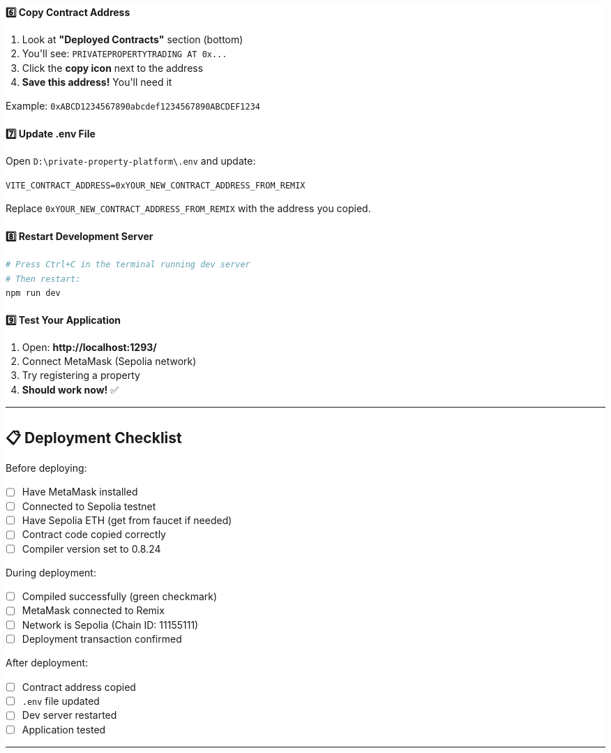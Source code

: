 #### 6️⃣ Copy Contract Address

1. Look at **"Deployed Contracts"** section (bottom)
2. You'll see: `PRIVATEPROPERTYTRADING AT 0x...`
3. Click the **copy icon** next to the address
4. **Save this address!** You'll need it

Example: `0xABCD1234567890abcdef1234567890ABCDEF1234`

#### 7️⃣ Update .env File

Open `D:\private-property-platform\.env` and update:

```env
VITE_CONTRACT_ADDRESS=0xYOUR_NEW_CONTRACT_ADDRESS_FROM_REMIX
```

Replace `0xYOUR_NEW_CONTRACT_ADDRESS_FROM_REMIX` with the address you copied.

#### 8️⃣ Restart Development Server

```bash
# Press Ctrl+C in the terminal running dev server
# Then restart:
npm run dev
```

#### 9️⃣ Test Your Application

1. Open: **http://localhost:1293/**
2. Connect MetaMask (Sepolia network)
3. Try registering a property
4. **Should work now!** ✅

---

## 📋 Deployment Checklist

Before deploying:
- [ ] Have MetaMask installed
- [ ] Connected to Sepolia testnet
- [ ] Have Sepolia ETH (get from faucet if needed)
- [ ] Contract code copied correctly
- [ ] Compiler version set to 0.8.24

During deployment:
- [ ] Compiled successfully (green checkmark)
- [ ] MetaMask connected to Remix
- [ ] Network is Sepolia (Chain ID: 11155111)
- [ ] Deployment transaction confirmed

After deployment:
- [ ] Contract address copied
- [ ] `.env` file updated
- [ ] Dev server restarted
- [ ] Application tested

---